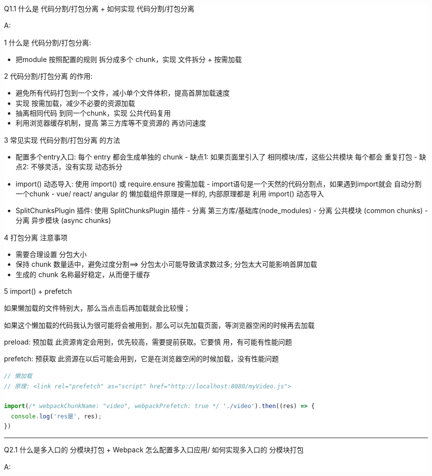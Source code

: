 Q1.1 什么是 代码分割/打包分离 + 如何实现 代码分割/打包分离

A: <br/>

1 什么是 代码分割/打包分离:
  - 把module 按照配置的规则 拆分成多个 chunk，实现 文件拆分 + 按需加载


2 代码分割/打包分离 的作用:
  - 避免所有代码打包到一个文件，减小单个文件体积，提高首屏加载速度
  - 实现 按需加载，减少不必要的资源加载
  - 抽离相同代码 到同一个chunk，实现 公共代码复用
  - 利用浏览器缓存机制，提高 第三方库等不变资源的 再访问速度


3 常见实现 代码分割/打包分离 的方法
  -  配置多个entry入口: 每个 entry 都会生成单独的 chunk
    - 缺点1: 如果页面里引入了 相同模块/库，这些公共模块 每个都会 重复打包
    - 缺点2: 不够灵活，没有实现 动态拆分

  -  import() 动态导入: 使用 import() 或 require.ensure 按需加载
    - import语句是一个天然的代码分割点，如果遇到import就会 自动分割一个chunk
    - vue/ react/ angular 的 懒加载组件原理是一样的, 内部原理都是 利用 import() 动态导入

  -  SplitChunksPlugin 插件: 使用 SplitChunksPlugin 插件
    - 分离 第三方库/基础库(node_modules)
    - 分离 公共模块 (common chunks)
    - 分离 异步模块 (async chunks)


4 打包分离 注意事项
  - 需要合理设置 分包大小
  - 保持 chunk 数量适中，避免过度分割==> 分包太小可能导致请求数过多; 分包太大可能影响首屏加载
  - 生成的 chunk 名称最好稳定，从而便于缓存


5 import() + prefetch

如果懒加载的文件特别大，那么当点击后再加载就会比较慢；

如果这个懒加载的代码我认为很可能将会被用到，那么可以先加载页面，等浏览器空闲的时候再去加载

preload: 预加载 此资源肯定会用到，优先较高，需要提前获取。它要慎 用，有可能有性能问题

prefetch: 预获取 此资源在以后可能会用到，它是在浏览器空闲的时候加载，没有性能问题

```js
// 懒加载
// 原理: <link rel="prefetch" as="script" href="http://localhost:8080/myVideo.js">

import(/* webpackChunkName: "video", webpackPrefetch: true */ './video').then((res) => {
  console.log('res是', res);
})
```

----------------------------------------------------------------------------------
Q2.1 什么是多入口的 分模块打包 + Webpack 怎么配置多入口应用/ 如何实现多入口的 分模块打包

A: <br/>
